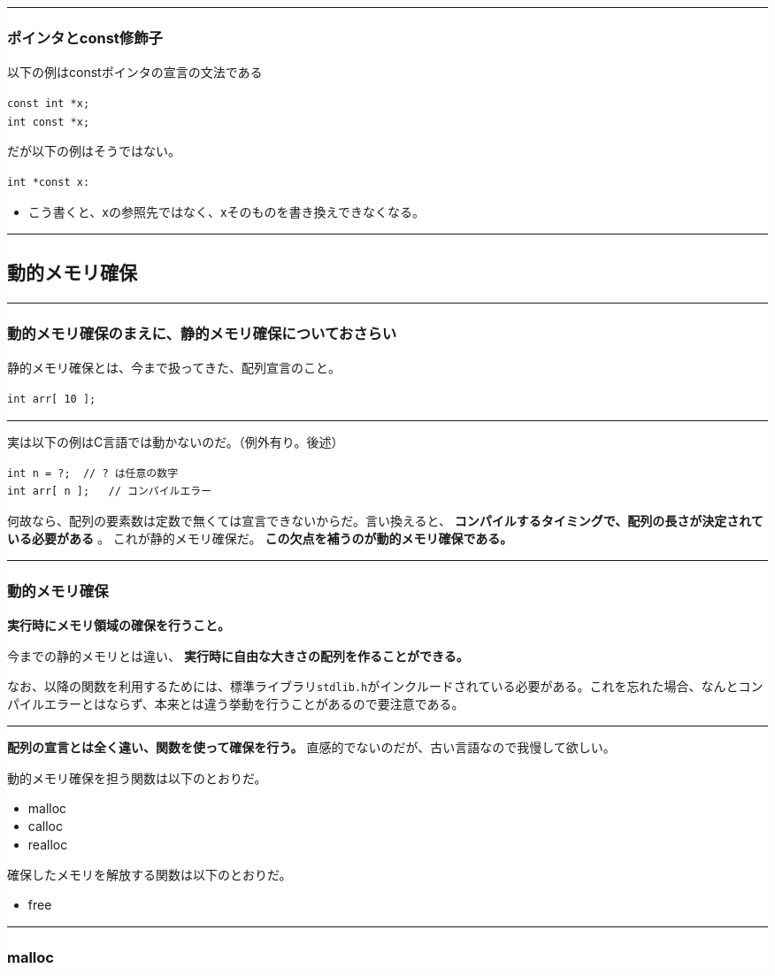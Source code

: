 ----
### ポインタとconst修飾子
以下の例はconstポインタの宣言の文法である

	const int *x;
	int const *x;
	
だが以下の例はそうではない。

	int *const x: 

* こう書くと、xの参照先ではなく、xそのものを書き換えできなくなる。

----
## 動的メモリ確保

----
### 動的メモリ確保のまえに、静的メモリ確保についておさらい

静的メモリ確保とは、今まで扱ってきた、配列宣言のこと。

	int arr[ 10 ];

----

実は以下の例はC言語では動かないのだ。（例外有り。後述）

	int n = ?;	// ? は任意の数字
	int arr[ n ];	// コンパイルエラー

何故なら、配列の要素数は定数で無くては宣言できないからだ。言い換えると、 **コンパイルするタイミングで、配列の長さが決定されている必要がある** 。 これが静的メモリ確保だ。 **この欠点を補うのが動的メモリ確保である。**

----
### 動的メモリ確保
**実行時にメモリ領域の確保を行うこと。**

今までの静的メモリとは違い、 **実行時に自由な大きさの配列を作ることができる。**

なお、以降の関数を利用するためには、標準ライブラリ`stdlib.h`がインクルードされている必要がある。これを忘れた場合、なんとコンパイルエラーとはならず、本来とは違う挙動を行うことがあるので要注意である。

----

**配列の宣言とは全く違い、関数を使って確保を行う。** 直感的でないのだが、古い言語なので我慢して欲しい。

動的メモリ確保を担う関数は以下のとおりだ。

- malloc
- calloc
- realloc

確保したメモリを解放する関数は以下のとおりだ。

- free

----
### malloc
